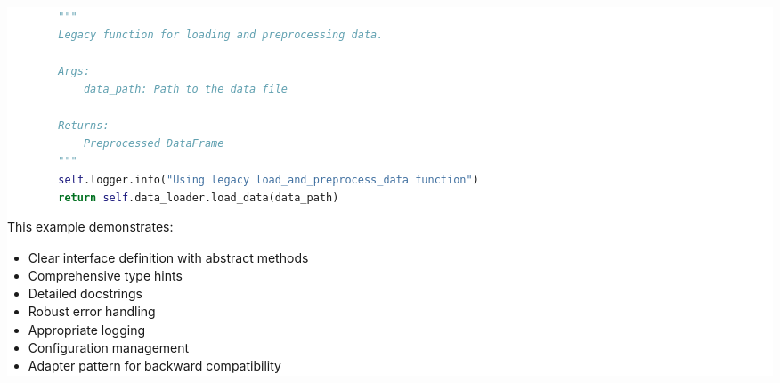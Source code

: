```python
        """
        Legacy function for loading and preprocessing data.

        Args:
            data_path: Path to the data file

        Returns:
            Preprocessed DataFrame
        """
        self.logger.info("Using legacy load_and_preprocess_data function")
        return self.data_loader.load_data(data_path)
```

This example demonstrates:

- Clear interface definition with abstract methods
- Comprehensive type hints
- Detailed docstrings
- Robust error handling
- Appropriate logging
- Configuration management
- Adapter pattern for backward compatibility
